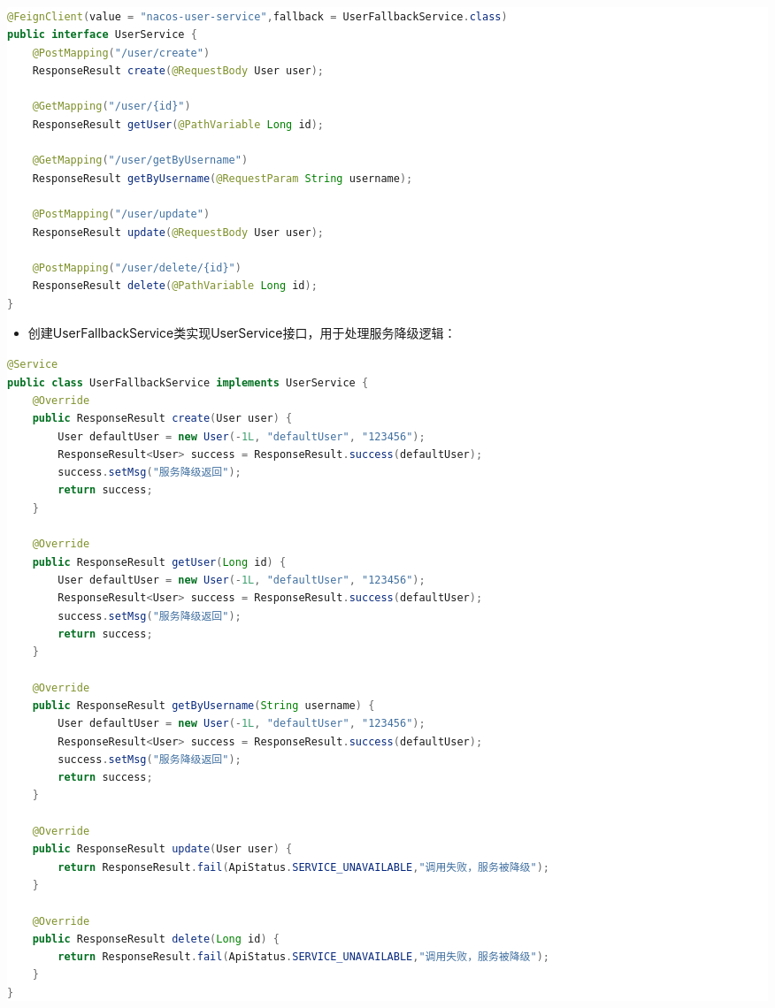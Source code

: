 ```java
@FeignClient(value = "nacos-user-service",fallback = UserFallbackService.class)
public interface UserService {
    @PostMapping("/user/create")
    ResponseResult create(@RequestBody User user);

    @GetMapping("/user/{id}")
    ResponseResult getUser(@PathVariable Long id);

    @GetMapping("/user/getByUsername")
    ResponseResult getByUsername(@RequestParam String username);

    @PostMapping("/user/update")
    ResponseResult update(@RequestBody User user);

    @PostMapping("/user/delete/{id}")
    ResponseResult delete(@PathVariable Long id);
}
```

- 创建UserFallbackService类实现UserService接口，用于处理服务降级逻辑：

```java
@Service
public class UserFallbackService implements UserService {
    @Override
    public ResponseResult create(User user) {
        User defaultUser = new User(-1L, "defaultUser", "123456");
        ResponseResult<User> success = ResponseResult.success(defaultUser);
        success.setMsg("服务降级返回");
        return success;
    }

    @Override
    public ResponseResult getUser(Long id) {
        User defaultUser = new User(-1L, "defaultUser", "123456");
        ResponseResult<User> success = ResponseResult.success(defaultUser);
        success.setMsg("服务降级返回");
        return success;
    }

    @Override
    public ResponseResult getByUsername(String username) {
        User defaultUser = new User(-1L, "defaultUser", "123456");
        ResponseResult<User> success = ResponseResult.success(defaultUser);
        success.setMsg("服务降级返回");
        return success;
    }

    @Override
    public ResponseResult update(User user) {
        return ResponseResult.fail(ApiStatus.SERVICE_UNAVAILABLE,"调用失败，服务被降级");
    }

    @Override
    public ResponseResult delete(Long id) {
        return ResponseResult.fail(ApiStatus.SERVICE_UNAVAILABLE,"调用失败，服务被降级");
    }
}
```
